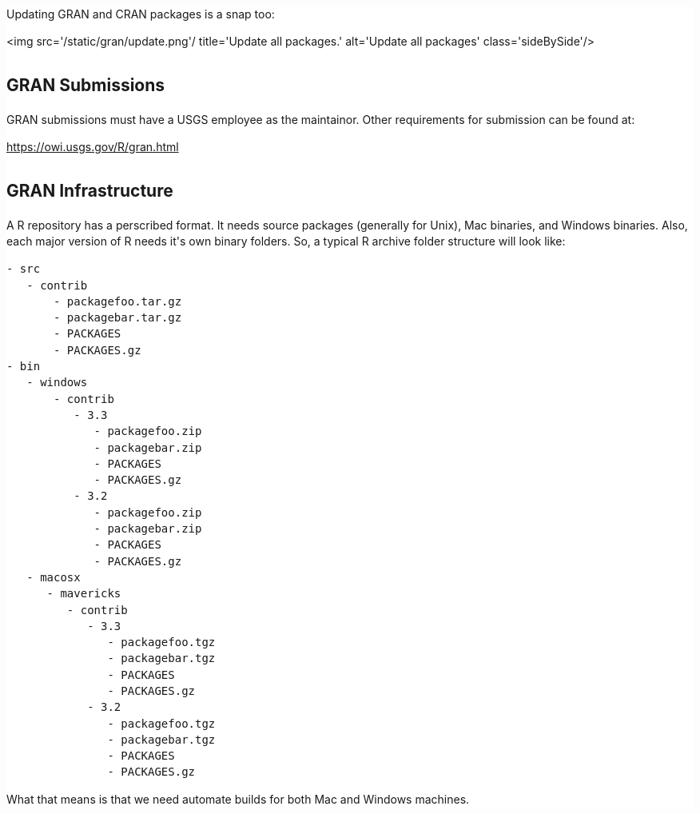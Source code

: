 Updating GRAN and CRAN packages is a snap too:

<img src='/static/gran/update.png'/ title='Update all packages.' alt='Update all packages' class='sideBySide'/>

GRAN Submissions
----------------

GRAN submissions must have a USGS employee as the maintainor. Other requirements for submission can be found at:

<https://owi.usgs.gov/R/gran.html>

GRAN Infrastructure
-------------------

A R repository has a perscribed format. It needs source packages (generally for Unix), Mac binaries, and Windows binaries. Also, each major version of R needs it's own binary folders. So, a typical R archive folder structure will look like:

<pre>
- src
   - contrib
       - packagefoo.tar.gz
       - packagebar.tar.gz
       - PACKAGES
       - PACKAGES.gz
- bin
   - windows
       - contrib
          - 3.3
             - packagefoo.zip
             - packagebar.zip
             - PACKAGES
             - PACKAGES.gz
          - 3.2
             - packagefoo.zip
             - packagebar.zip
             - PACKAGES
             - PACKAGES.gz 
   - macosx
      - mavericks
         - contrib
            - 3.3
               - packagefoo.tgz
               - packagebar.tgz
               - PACKAGES
               - PACKAGES.gz
            - 3.2
               - packagefoo.tgz
               - packagebar.tgz
               - PACKAGES
               - PACKAGES.gz
</pre>
What that means is that we need automate builds for both Mac and Windows machines.
